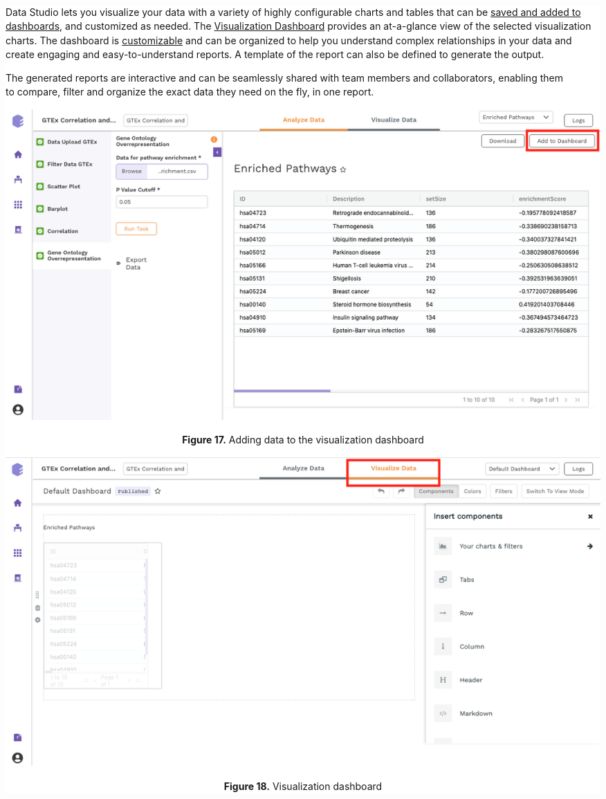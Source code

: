 Data Studio lets you visualize your data with a variety of highly configurable charts and tables that can be [saved and added to dashboards](https://docs.elucidata.io/Apps/Data%20Studio/Data%20Studio.html#saving-a-chart), and customized as needed. The [Visualization Dashboard](https://docs.elucidata.io/Apps/Data%20Studio/Data%20Studio.html#visualizing-the-dashboard) provides an at-a-glance view of the selected visualization charts. The dashboard is [customizable](https://docs.elucidata.io/Apps/Data%20Studio/Data%20Studio.html#editing-a-dashboard) and can be organized to help you understand complex relationships in your data and create engaging and easy-to-understand reports. A template of the report can also be defined to generate the output.

The generated reports are interactive and can be seamlessly shared with team members and collaborators, enabling them to compare, filter and organize the exact data they need on the fly, in one report.

![GTEx](../img/GTEX./17.png) <center> **Figure 17.** Adding data to the visualization dashboard </center>

![GTEx](../img/GTEX./18.png) <center> **Figure 18.** Visualization dashboard </center>

